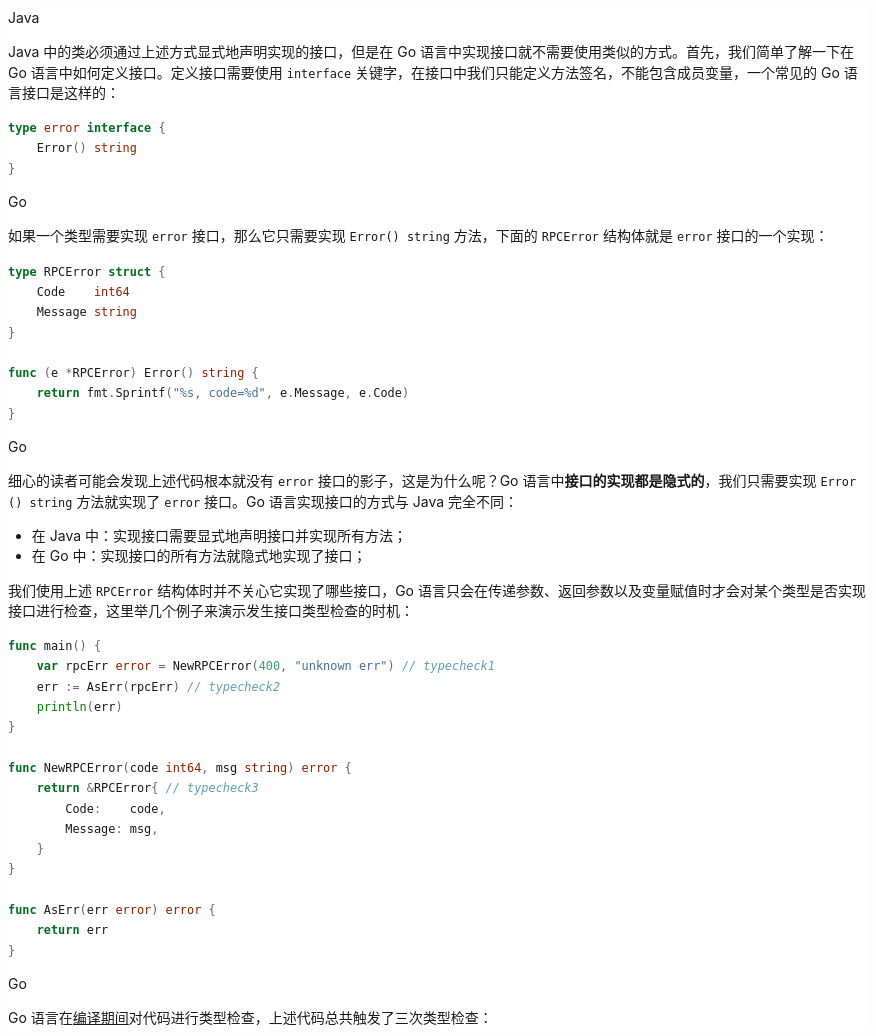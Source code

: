 Java

Java 中的类必须通过上述方式显式地声明实现的接口，但是在 Go 语言中实现接口就不需要使用类似的方式。首先，我们简单了解一下在 Go 语言中如何定义接口。定义接口需要使用 `interface` 关键字，在接口中我们只能定义方法签名，不能包含成员变量，一个常见的 Go 语言接口是这样的：

```go
type error interface {
	Error() string
}
```

Go

如果一个类型需要实现 `error` 接口，那么它只需要实现 `Error() string` 方法，下面的 `RPCError` 结构体就是 `error` 接口的一个实现：

```go
type RPCError struct {
	Code    int64
	Message string
}

func (e *RPCError) Error() string {
	return fmt.Sprintf("%s, code=%d", e.Message, e.Code)
}
```

Go

细心的读者可能会发现上述代码根本就没有 `error` 接口的影子，这是为什么呢？Go 语言中**接口的实现都是隐式的**，我们只需要实现 `Error() string` 方法就实现了 `error` 接口。Go 语言实现接口的方式与 Java 完全不同：

* 在 Java 中：实现接口需要显式地声明接口并实现所有方法；
* 在 Go 中：实现接口的所有方法就隐式地实现了接口；

我们使用上述 `RPCError` 结构体时并不关心它实现了哪些接口，Go 语言只会在传递参数、返回参数以及变量赋值时才会对某个类型是否实现接口进行检查，这里举几个例子来演示发生接口类型检查的时机：

```go
func main() {
	var rpcErr error = NewRPCError(400, "unknown err") // typecheck1
	err := AsErr(rpcErr) // typecheck2
	println(err)
}

func NewRPCError(code int64, msg string) error {
	return &RPCError{ // typecheck3
		Code:    code,
		Message: msg,
	}
}

func AsErr(err error) error {
	return err
}
```

Go

Go 语言在[编译期间](https://draveness.me/golang/docs/part1-prerequisite/ch02-compile/golang-compile-intro/)对代码进行类型检查，上述代码总共触发了三次类型检查：
